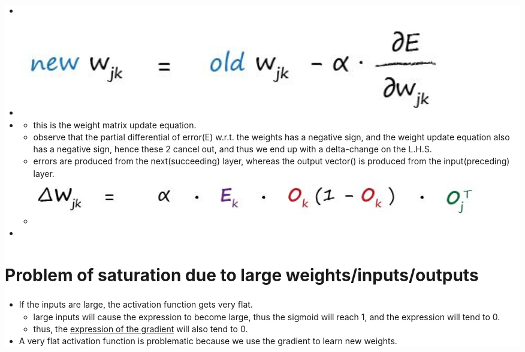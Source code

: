   - ![equation](https://latex.codecogs.com/gif.latex?t_k%20-%20o_k%20%3D%20e_k%20%2C%20t_j%20-%20o_j%20%3D%20e_j)
- <img src="display_images/update_equation.png" />
- ![equation](https://latex.codecogs.com/gif.latex?%5Cbegin%7Balign*%7D%20%5Cbegin%7Bbmatrix%7D%20%5CDelta%20w_%7B1%2C1%7D%20%26%20%5CDelta%20w_%7B2%2C1%7D%20%26%20%5Ccdots%20%26%20w_%7Bk%2C%201%7D%20%5C%5C%20%5CDelta%20w_%7B1%2C2%7D%20%26%20%5Ccdots%20%26%20%5Ccdots%20%5C%5C%20%26%20%5Cvdots%20%26%20%5Cvdots%20%26%20%5C%5C%20%5CDelta%20w_%7B1%2Cj%7D%20%26%20%5CDelta%20w_%7B2%2Cj%7D%20%26%20%5Ccdots%20%26%20w_%7Bk%2C%20j%7D%20%5Cend%7Bbmatrix%7D%20%26%3D%20%5Calpha%20%5Ccdot%20%5Cbegin%7Bbmatrix%7D%20E_1*S_1%281-S_1%29%20%5C%5C%20E_1*S_1%281-S_1%29%20%5C%5C%20%5Cvdots%20%5C%5C%20E_k*S_k%281-S_k%29%20%5Cend%7Bbmatrix%7D%20%5Ccdot%20%5Cbegin%7Bbmatrix%7D%20O_1%20%26%20O_2%20%26%20%5Ccdots%20%26%20O_j%5Cend%7Bbmatrix%7D%20%5C%5C%20%5Cend%7Balign*%7D)
  - this is the weight matrix update equation.
  - observe that the partial differential of error(E) w.r.t. the weights has a negative sign, and the weight update equation also has a negative sign, hence these 2 cancel out, and thus we end up with a delta-change on the L.H.S.
  - errors are produced from the next(succeeding) layer, whereas the output vector(![This is the rendered form of the equation. You can not edit this directly. Right click will give you the option to save the image, and in most browsers you can drag the image onto your desktop or another program.](https://latex.codecogs.com/gif.latex?O_j)) is produced from the input(preceding) layer.
  - <img src="display_images/shorthand_delta_weights.png" />
- 







# Problem of saturation due to large weights/inputs/outputs<a name="saturation"></a>

- If the inputs are large, the activation function gets very flat.
  - large inputs will cause the ![This is the rendered form of the equation. You can not edit this directly. Right click will give you the option to save the image, and in most browsers you can drag the image onto your desktop or another program.](https://latex.codecogs.com/gif.latex?W%5Ccdot%20X) expression to become large, thus the sigmoid will reach 1, and the expression ![This is the rendered form of the equation. You can not edit this directly. Right click will give you the option to save the image, and in most browsers you can drag the image onto your desktop or another program.](https://latex.codecogs.com/gif.latex?%5Ctextrm%7Bsigmoid%7D%28%5Csum%20W%5Ccdot%20X%29%5Ccdot%20%5Cleft%281%20-%20%5Ctextrm%7Bsigmoid%7D%28%5Csum%20W%5Ccdot%20X%29%20%5Cright%20%29) will tend to 0.
  - thus, the [expression of the gradient](#gradient_expression) will also tend to 0.
- A very flat activation function is problematic because we use the gradient to learn new weights.